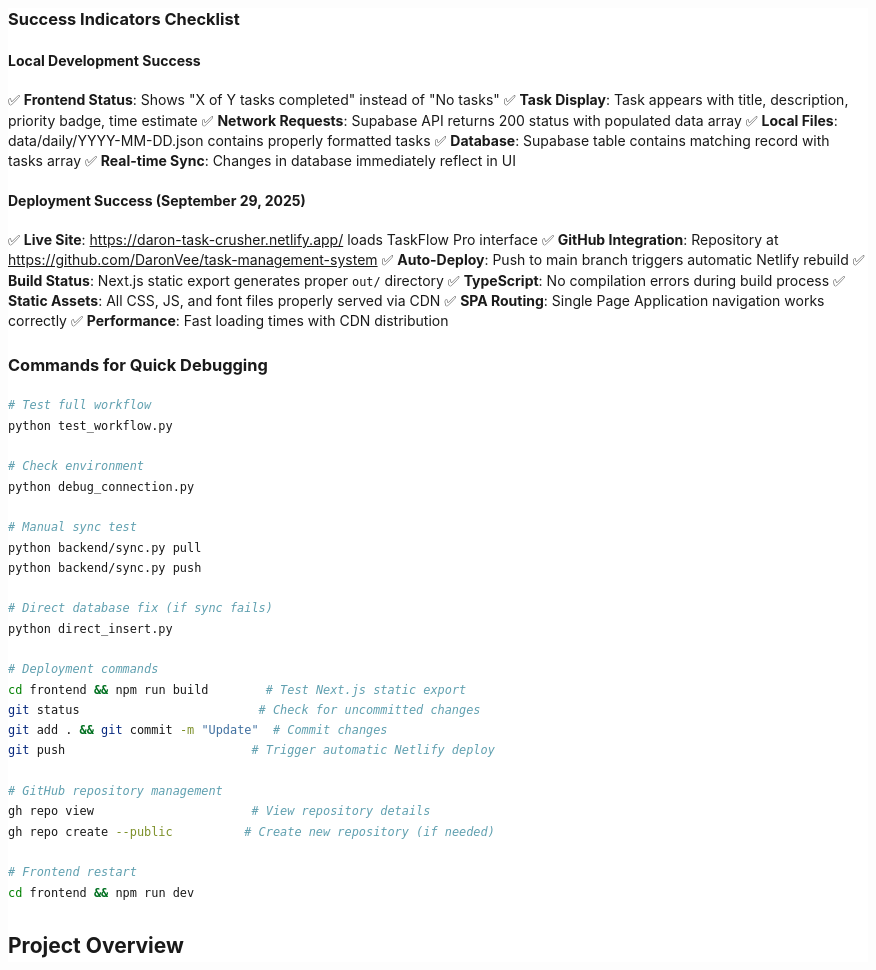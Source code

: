 ### Success Indicators Checklist

#### Local Development Success
✅ **Frontend Status**: Shows "X of Y tasks completed" instead of "No tasks"
✅ **Task Display**: Task appears with title, description, priority badge, time estimate
✅ **Network Requests**: Supabase API returns 200 status with populated data array
✅ **Local Files**: data/daily/YYYY-MM-DD.json contains properly formatted tasks
✅ **Database**: Supabase table contains matching record with tasks array
✅ **Real-time Sync**: Changes in database immediately reflect in UI

#### Deployment Success (September 29, 2025)
✅ **Live Site**: https://daron-task-crusher.netlify.app/ loads TaskFlow Pro interface
✅ **GitHub Integration**: Repository at https://github.com/DaronVee/task-management-system
✅ **Auto-Deploy**: Push to main branch triggers automatic Netlify rebuild
✅ **Build Status**: Next.js static export generates proper `out/` directory
✅ **TypeScript**: No compilation errors during build process
✅ **Static Assets**: All CSS, JS, and font files properly served via CDN
✅ **SPA Routing**: Single Page Application navigation works correctly
✅ **Performance**: Fast loading times with CDN distribution

### Commands for Quick Debugging

```bash
# Test full workflow
python test_workflow.py

# Check environment
python debug_connection.py

# Manual sync test
python backend/sync.py pull
python backend/sync.py push

# Direct database fix (if sync fails)
python direct_insert.py

# Deployment commands
cd frontend && npm run build        # Test Next.js static export
git status                         # Check for uncommitted changes
git add . && git commit -m "Update"  # Commit changes
git push                          # Trigger automatic Netlify deploy

# GitHub repository management
gh repo view                      # View repository details
gh repo create --public          # Create new repository (if needed)

# Frontend restart
cd frontend && npm run dev
```

## Project Overview
